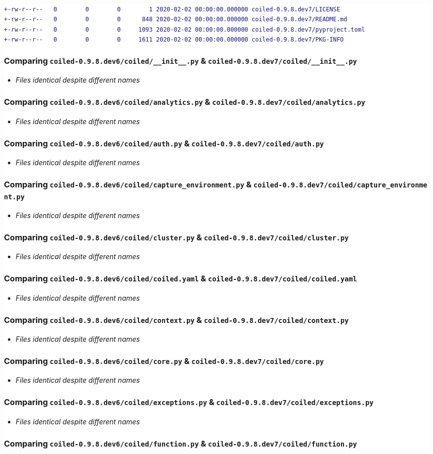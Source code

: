 ```diff
+-rw-r--r--   0        0        0        1 2020-02-02 00:00:00.000000 coiled-0.9.8.dev7/LICENSE
+-rw-r--r--   0        0        0      848 2020-02-02 00:00:00.000000 coiled-0.9.8.dev7/README.md
+-rw-r--r--   0        0        0     1093 2020-02-02 00:00:00.000000 coiled-0.9.8.dev7/pyproject.toml
+-rw-r--r--   0        0        0     1611 2020-02-02 00:00:00.000000 coiled-0.9.8.dev7/PKG-INFO
```

### Comparing `coiled-0.9.8.dev6/coiled/__init__.py` & `coiled-0.9.8.dev7/coiled/__init__.py`

 * *Files identical despite different names*

### Comparing `coiled-0.9.8.dev6/coiled/analytics.py` & `coiled-0.9.8.dev7/coiled/analytics.py`

 * *Files identical despite different names*

### Comparing `coiled-0.9.8.dev6/coiled/auth.py` & `coiled-0.9.8.dev7/coiled/auth.py`

 * *Files identical despite different names*

### Comparing `coiled-0.9.8.dev6/coiled/capture_environment.py` & `coiled-0.9.8.dev7/coiled/capture_environment.py`

 * *Files identical despite different names*

### Comparing `coiled-0.9.8.dev6/coiled/cluster.py` & `coiled-0.9.8.dev7/coiled/cluster.py`

 * *Files identical despite different names*

### Comparing `coiled-0.9.8.dev6/coiled/coiled.yaml` & `coiled-0.9.8.dev7/coiled/coiled.yaml`

 * *Files identical despite different names*

### Comparing `coiled-0.9.8.dev6/coiled/context.py` & `coiled-0.9.8.dev7/coiled/context.py`

 * *Files identical despite different names*

### Comparing `coiled-0.9.8.dev6/coiled/core.py` & `coiled-0.9.8.dev7/coiled/core.py`

 * *Files identical despite different names*

### Comparing `coiled-0.9.8.dev6/coiled/exceptions.py` & `coiled-0.9.8.dev7/coiled/exceptions.py`

 * *Files identical despite different names*

### Comparing `coiled-0.9.8.dev6/coiled/function.py` & `coiled-0.9.8.dev7/coiled/function.py`
